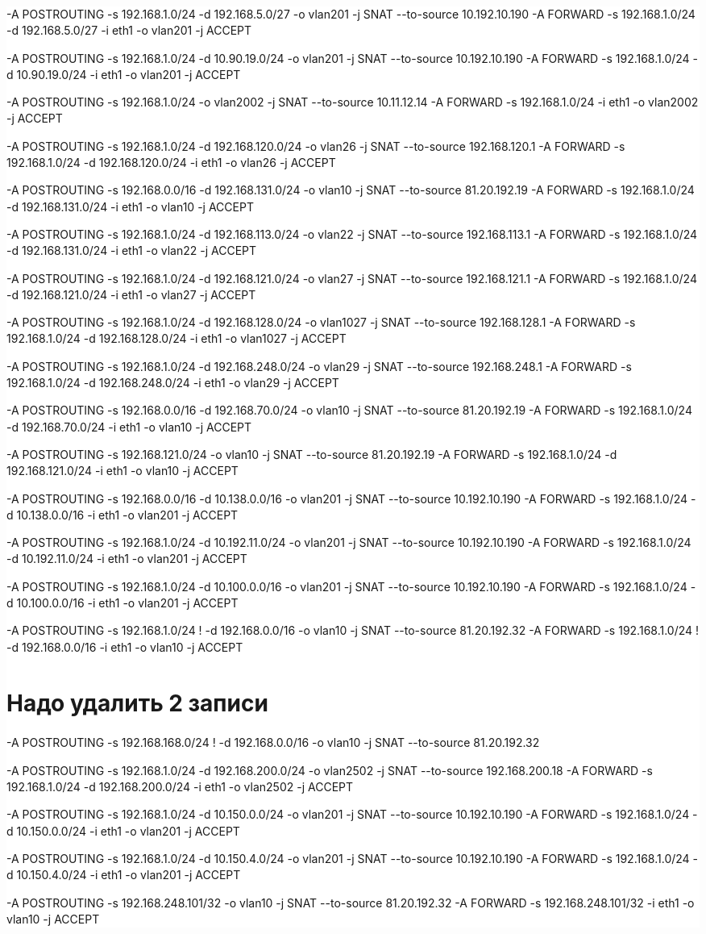 -A POSTROUTING -s 192.168.1.0/24 -d 192.168.5.0/27 -o vlan201 -j SNAT --to-source 10.192.10.190 
-A FORWARD -s 192.168.1.0/24 -d 192.168.5.0/27 -i eth1 -o vlan201 -j ACCEPT

-A POSTROUTING -s 192.168.1.0/24 -d 10.90.19.0/24 -o vlan201 -j SNAT --to-source 10.192.10.190
-A FORWARD -s 192.168.1.0/24 -d 10.90.19.0/24 -i eth1 -o vlan201 -j ACCEPT

-A POSTROUTING -s 192.168.1.0/24 -o vlan2002 -j SNAT --to-source 10.11.12.14
-A FORWARD -s 192.168.1.0/24 -i eth1 -o vlan2002 -j ACCEPT
 
-A POSTROUTING -s 192.168.1.0/24 -d 192.168.120.0/24 -o vlan26 -j SNAT --to-source 192.168.120.1
-A FORWARD -s 192.168.1.0/24 -d 192.168.120.0/24 -i eth1 -o vlan26 -j ACCEPT

-A POSTROUTING -s 192.168.0.0/16 -d 192.168.131.0/24 -o vlan10 -j SNAT --to-source 81.20.192.19
-A FORWARD -s 192.168.1.0/24 -d 192.168.131.0/24 -i eth1 -o vlan10 -j ACCEPT

-A POSTROUTING -s 192.168.1.0/24 -d 192.168.113.0/24 -o vlan22 -j SNAT --to-source 192.168.113.1
-A FORWARD -s 192.168.1.0/24 -d 192.168.131.0/24 -i eth1 -o vlan22 -j ACCEPT

-A POSTROUTING -s 192.168.1.0/24 -d 192.168.121.0/24 -o vlan27 -j SNAT --to-source 192.168.121.1
-A FORWARD -s 192.168.1.0/24 -d 192.168.121.0/24 -i eth1 -o vlan27 -j ACCEPT

-A POSTROUTING -s 192.168.1.0/24 -d 192.168.128.0/24 -o vlan1027 -j SNAT --to-source 192.168.128.1
-A FORWARD -s 192.168.1.0/24 -d 192.168.128.0/24 -i eth1 -o vlan1027 -j ACCEPT

-A POSTROUTING -s 192.168.1.0/24 -d 192.168.248.0/24 -o vlan29 -j SNAT --to-source 192.168.248.1
-A FORWARD -s 192.168.1.0/24 -d 192.168.248.0/24 -i eth1 -o vlan29 -j ACCEPT

-A POSTROUTING -s 192.168.0.0/16 -d 192.168.70.0/24 -o vlan10 -j SNAT --to-source 81.20.192.19
-A FORWARD -s 192.168.1.0/24 -d 192.168.70.0/24 -i eth1 -o vlan10 -j ACCEPT
 
-A POSTROUTING -s 192.168.121.0/24 -o vlan10 -j SNAT --to-source 81.20.192.19
-A FORWARD -s 192.168.1.0/24 -d 192.168.121.0/24 -i eth1 -o vlan10 -j ACCEPT

-A POSTROUTING -s 192.168.0.0/16 -d 10.138.0.0/16 -o vlan201 -j SNAT --to-source 10.192.10.190
-A FORWARD -s 192.168.1.0/24 -d 10.138.0.0/16 -i eth1 -o vlan201 -j ACCEPT

-A POSTROUTING -s 192.168.1.0/24 -d 10.192.11.0/24 -o vlan201 -j SNAT --to-source 10.192.10.190
-A FORWARD -s 192.168.1.0/24 -d 10.192.11.0/24 -i eth1 -o vlan201 -j ACCEPT

-A POSTROUTING -s 192.168.1.0/24 -d 10.100.0.0/16 -o vlan201 -j SNAT --to-source 10.192.10.190
-A FORWARD -s 192.168.1.0/24 -d 10.100.0.0/16 -i eth1 -o vlan201 -j ACCEPT

-A POSTROUTING -s 192.168.1.0/24 ! -d 192.168.0.0/16 -o vlan10 -j SNAT --to-source 81.20.192.32
-A FORWARD -s 192.168.1.0/24 ! -d 192.168.0.0/16 -i eth1 -o vlan10 -j ACCEPT

# Надо удалить 2 записи
-A POSTROUTING -s 192.168.168.0/24 ! -d 192.168.0.0/16 -o vlan10 -j SNAT --to-source 81.20.192.32

-A POSTROUTING -s 192.168.1.0/24 -d 192.168.200.0/24 -o vlan2502 -j SNAT --to-source 192.168.200.18
-A FORWARD -s 192.168.1.0/24 -d 192.168.200.0/24 -i eth1 -o vlan2502 -j ACCEPT

-A POSTROUTING -s 192.168.1.0/24 -d 10.150.0.0/24 -o vlan201 -j SNAT --to-source 10.192.10.190
-A FORWARD -s 192.168.1.0/24 -d 10.150.0.0/24 -i eth1 -o vlan201 -j ACCEPT
 
-A POSTROUTING -s 192.168.1.0/24 -d 10.150.4.0/24 -o vlan201 -j SNAT --to-source 10.192.10.190
-A FORWARD -s 192.168.1.0/24 -d 10.150.4.0/24 -i eth1 -o vlan201 -j ACCEPT

-A POSTROUTING -s 192.168.248.101/32 -o vlan10 -j SNAT --to-source 81.20.192.32
-A FORWARD -s 192.168.248.101/32 -i eth1 -o vlan10 -j ACCEPT
